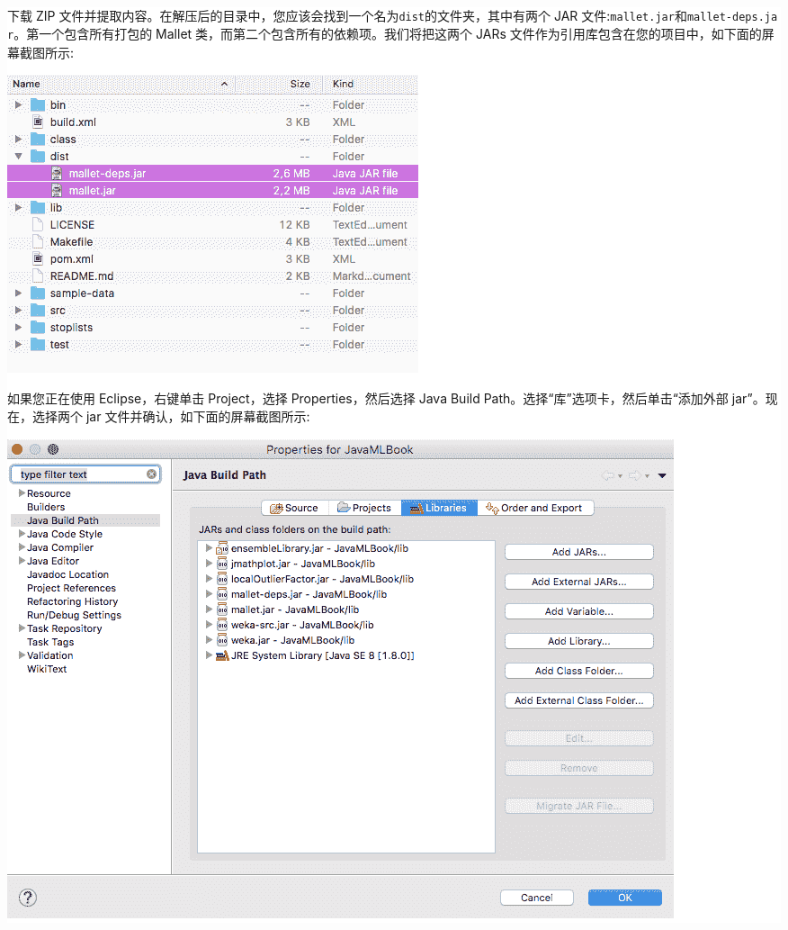 
下载 ZIP 文件并提取内容。在解压后的目录中，您应该会找到一个名为`dist`的文件夹，其中有两个 JAR 文件:`mallet.jar`和`mallet-deps.jar`。第一个包含所有打包的 Mallet 类，而第二个包含所有的依赖项。我们将把这两个 JARs 文件作为引用库包含在您的项目中，如下面的屏幕截图所示:

![](img/f4ea3672-2a16-4e49-a313-bdb4ae51066c.png)

如果您正在使用 Eclipse，右键单击 Project，选择 Properties，然后选择 Java Build Path。选择“库”选项卡，然后单击“添加外部 jar”。现在，选择两个 jar 文件并确认，如下面的屏幕截图所示:

![](img/5d0141f0-1ce7-4a70-a288-9857e639ec1f.png)
